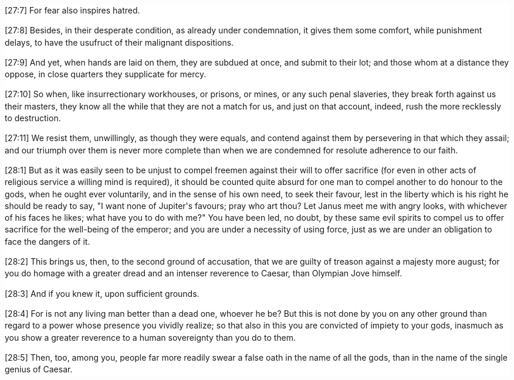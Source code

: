 [27:7] For fear also inspires hatred.

[27:8] Besides, in their desperate condition, as already under condemnation, it gives them some comfort, while punishment delays, to have the usufruct of their malignant dispositions.

[27:9] And yet, when hands are laid on them, they are subdued at once, and submit to their lot; and those whom at a distance they oppose, in close quarters they supplicate for mercy.

[27:10] So when, like insurrectionary workhouses, or prisons, or mines, or any such penal slaveries, they break forth against us their masters, they know all the while that they are not a match for us, and just on that account, indeed, rush the more recklessly to destruction.

[27:11] We resist them, unwillingly, as though they were equals, and contend against them by persevering in that which they assail; and our triumph over them is never more complete than when we are condemned for resolute adherence to our faith.

[28:1] But as it was easily seen to be unjust to compel freemen against their will to offer sacrifice (for even in other acts of religious service a willing mind is required), it should be counted quite absurd for one man to compel another to do honour to the gods, when he ought ever voluntarily, and in the sense of his own need, to seek their favour, lest in the liberty which is his right he should be ready to say, "I want none of Jupiter's favours; pray who art thou? Let Janus meet me with angry looks, with whichever of his faces he likes; what have you to do with me?" You have been led, no doubt, by these same evil spirits to compel us to offer sacrifice for the well-being of the emperor; and you are under a necessity of using force, just as we are under an obligation to face the dangers of it.

[28:2] This brings us, then, to the second ground of accusation, that we are guilty of treason against a majesty more august; for you do homage with a greater dread and an intenser reverence to Caesar, than Olympian Jove himself.

[28:3] And if you knew it, upon sufficient grounds.

[28:4] For is not any living man better than a dead one, whoever he be? But this is not done by you on any other ground than regard to a power whose presence you vividly realize; so that also in this you are convicted of impiety to your gods, inasmuch as you show a greater reverence to a human sovereignty than you do to them.

[28:5] Then, too, among you, people far more readily swear a false oath in the name of all the gods, than in the name of the single genius of Caesar.


